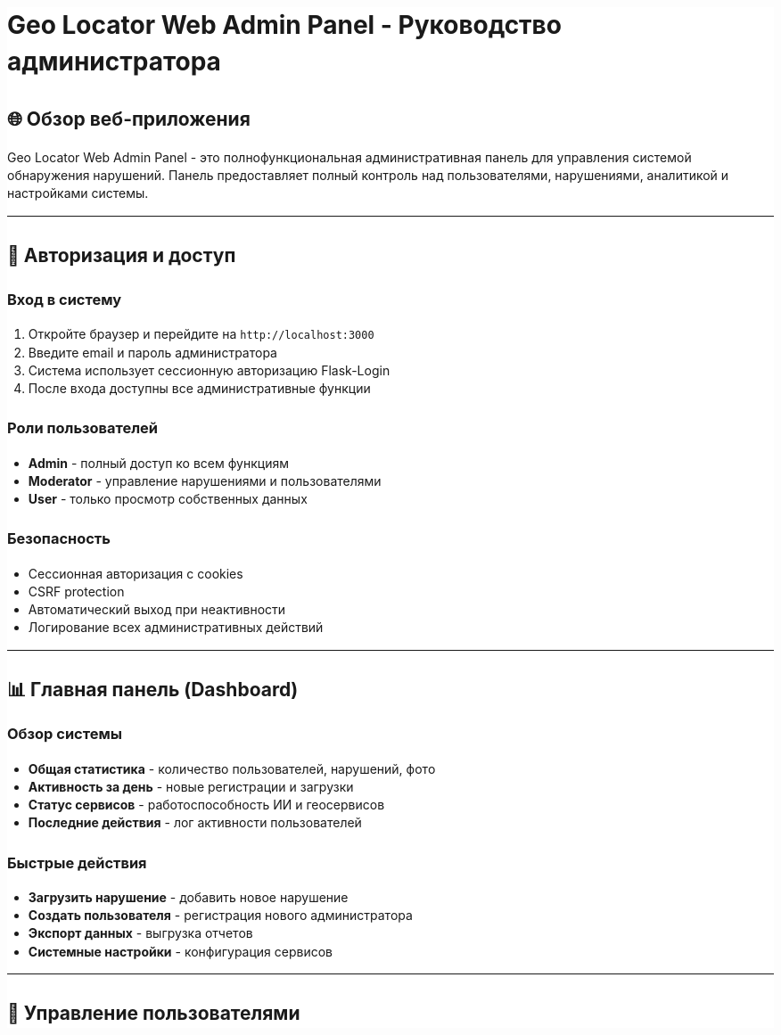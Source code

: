 # Geo Locator Web Admin Panel - Руководство администратора

## 🌐 Обзор веб-приложения

Geo Locator Web Admin Panel - это полнофункциональная административная панель для управления системой обнаружения нарушений. Панель предоставляет полный контроль над пользователями, нарушениями, аналитикой и настройками системы.

---

## 🔐 Авторизация и доступ

### Вход в систему
1. Откройте браузер и перейдите на `http://localhost:3000`
2. Введите email и пароль администратора
3. Система использует сессионную авторизацию Flask-Login
4. После входа доступны все административные функции

### Роли пользователей
- **Admin** - полный доступ ко всем функциям
- **Moderator** - управление нарушениями и пользователями
- **User** - только просмотр собственных данных

### Безопасность
- Сессионная авторизация с cookies
- CSRF protection
- Автоматический выход при неактивности
- Логирование всех административных действий

---

## 📊 Главная панель (Dashboard)

### Обзор системы
- **Общая статистика** - количество пользователей, нарушений, фото
- **Активность за день** - новые регистрации и загрузки
- **Статус сервисов** - работоспособность ИИ и геосервисов
- **Последние действия** - лог активности пользователей

### Быстрые действия
- **Загрузить нарушение** - добавить новое нарушение
- **Создать пользователя** - регистрация нового администратора
- **Экспорт данных** - выгрузка отчетов
- **Системные настройки** - конфигурация сервисов

---

## 👥 Управление пользователями
